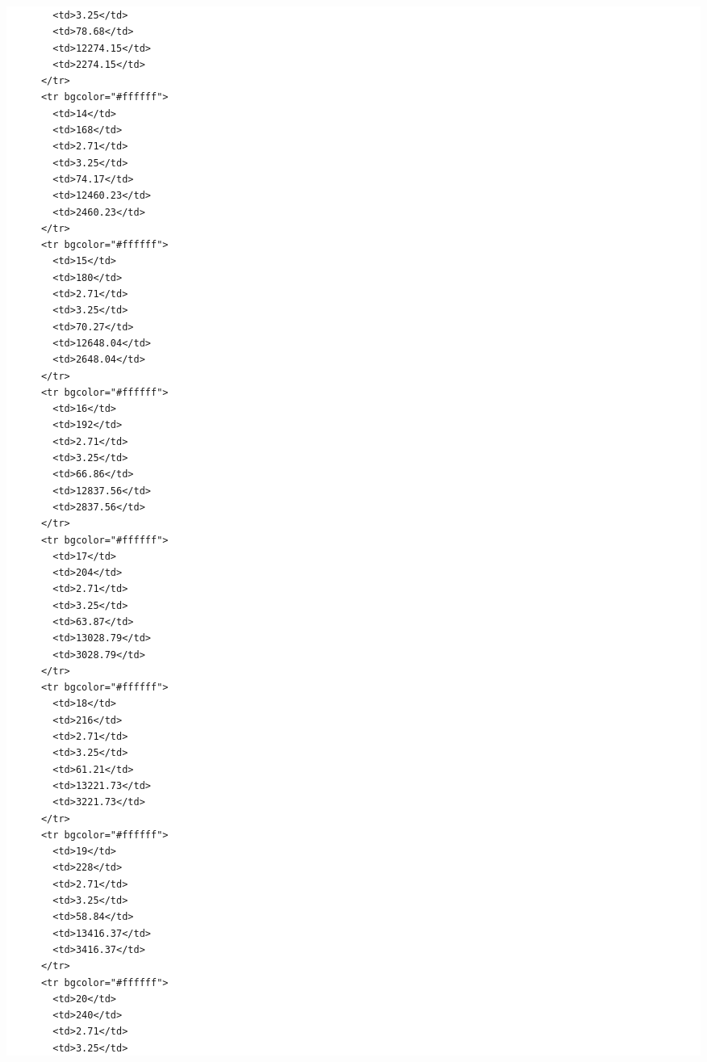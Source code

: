             <td>3.25</td>
            <td>78.68</td>
            <td>12274.15</td>
            <td>2274.15</td>
          </tr>
          <tr bgcolor="#ffffff"> 
            <td>14</td>
            <td>168</td>
            <td>2.71</td>
            <td>3.25</td>
            <td>74.17</td>
            <td>12460.23</td>
            <td>2460.23</td>
          </tr>
          <tr bgcolor="#ffffff"> 
            <td>15</td>
            <td>180</td>
            <td>2.71</td>
            <td>3.25</td>
            <td>70.27</td>
            <td>12648.04</td>
            <td>2648.04</td>
          </tr>
          <tr bgcolor="#ffffff"> 
            <td>16</td>
            <td>192</td>
            <td>2.71</td>
            <td>3.25</td>
            <td>66.86</td>
            <td>12837.56</td>
            <td>2837.56</td>
          </tr>
          <tr bgcolor="#ffffff"> 
            <td>17</td>
            <td>204</td>
            <td>2.71</td>
            <td>3.25</td>
            <td>63.87</td>
            <td>13028.79</td>
            <td>3028.79</td>
          </tr>
          <tr bgcolor="#ffffff"> 
            <td>18</td>
            <td>216</td>
            <td>2.71</td>
            <td>3.25</td>
            <td>61.21</td>
            <td>13221.73</td>
            <td>3221.73</td>
          </tr>
          <tr bgcolor="#ffffff"> 
            <td>19</td>
            <td>228</td>
            <td>2.71</td>
            <td>3.25</td>
            <td>58.84</td>
            <td>13416.37</td>
            <td>3416.37</td>
          </tr>
          <tr bgcolor="#ffffff"> 
            <td>20</td>
            <td>240</td>
            <td>2.71</td>
            <td>3.25</td>